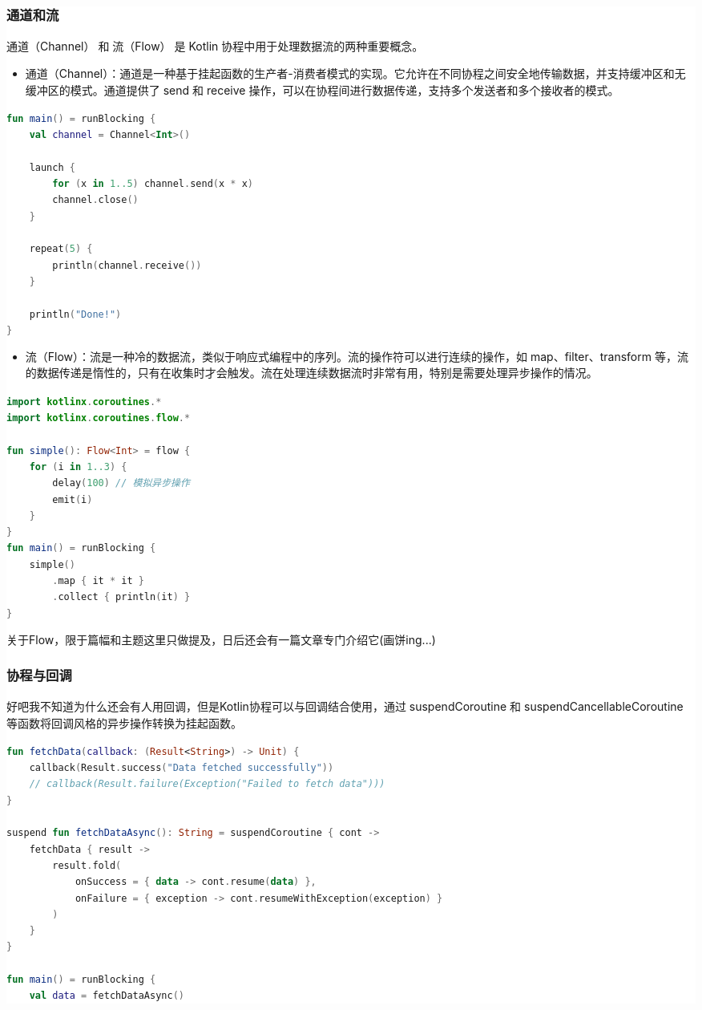 ### 通道和流

通道（Channel） 和 流（Flow） 是 Kotlin 协程中用于处理数据流的两种重要概念。

- 通道（Channel）：通道是一种基于挂起函数的生产者-消费者模式的实现。它允许在不同协程之间安全地传输数据，并支持缓冲区和无缓冲区的模式。通道提供了 send 和 receive 操作，可以在协程间进行数据传递，支持多个发送者和多个接收者的模式。

```Kotlin
fun main() = runBlocking {
    val channel = Channel<Int>()
    
    launch {
        for (x in 1..5) channel.send(x * x)
        channel.close()
    }
    
    repeat(5) {
        println(channel.receive())
    }
    
    println("Done!")
}
```

- 流（Flow）：流是一种冷的数据流，类似于响应式编程中的序列。流的操作符可以进行连续的操作，如 map、filter、transform 等，流的数据传递是惰性的，只有在收集时才会触发。流在处理连续数据流时非常有用，特别是需要处理异步操作的情况。

```Kotlin
import kotlinx.coroutines.*
import kotlinx.coroutines.flow.*

fun simple(): Flow<Int> = flow {
    for (i in 1..3) {
        delay(100) // 模拟异步操作
        emit(i)
    }
}
fun main() = runBlocking {
    simple()
        .map { it * it }
        .collect { println(it) }
}
```
关于Flow，限于篇幅和主题这里只做提及，日后还会有一篇文章专门介绍它(画饼ing...)

### 协程与回调

好吧我不知道为什么还会有人用回调，但是Kotlin协程可以与回调结合使用，通过 suspendCoroutine 和 suspendCancellableCoroutine 等函数将回调风格的异步操作转换为挂起函数。
```Kotlin
fun fetchData(callback: (Result<String>) -> Unit) {
    callback(Result.success("Data fetched successfully"))
    // callback(Result.failure(Exception("Failed to fetch data")))
}

suspend fun fetchDataAsync(): String = suspendCoroutine { cont ->
    fetchData { result ->
        result.fold(
            onSuccess = { data -> cont.resume(data) },
            onFailure = { exception -> cont.resumeWithException(exception) }
        )
    }
}

fun main() = runBlocking {
    val data = fetchDataAsync()
```